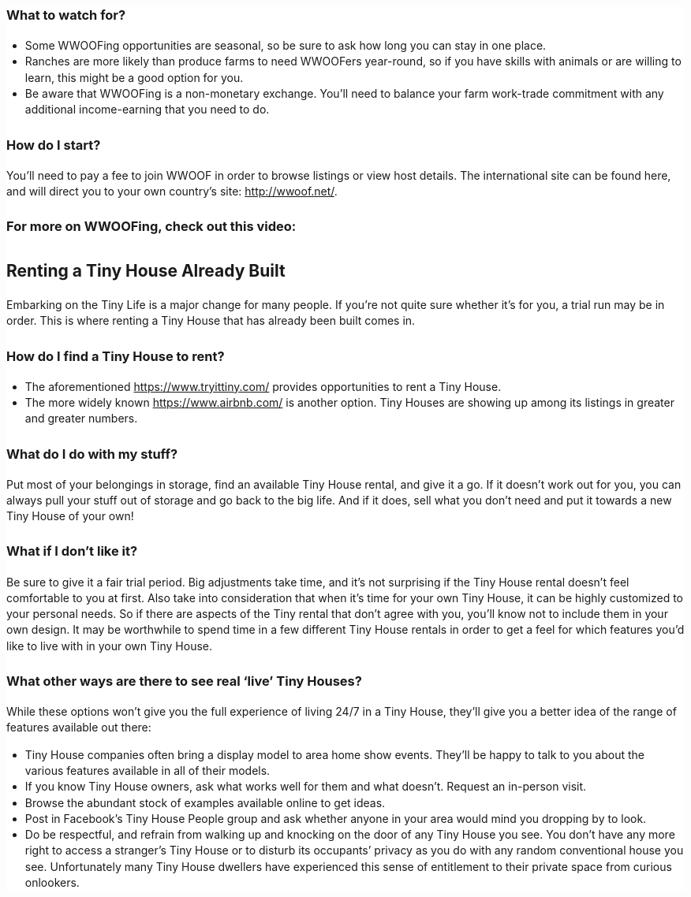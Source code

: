 ### What to watch for?

* Some WWOOFing opportunities are seasonal, so be sure to ask how long you can stay in one place.
* Ranches are more likely than produce farms to need WWOOFers year-round, so if you have skills with animals or are willing to learn, this might be a good option for you.
* Be aware that WWOOFing is a non-monetary exchange. You’ll need to balance your farm work-trade commitment with any additional income-earning that you need to do.

### How do I start?

You’ll need to pay a fee to join WWOOF in order to browse listings or view host details. The international site can be found here, and will direct you to your own country’s site: <http://wwoof.net/>. 

### For more on WWOOFing, check out this video:

<iframe width="570" height="321" src="https://www.youtube.com/embed/lLYt1zlqUtE" frameborder="0" allow="autoplay; encrypted-media" allowfullscreen></iframe>

## Renting a Tiny House Already Built

Embarking on the Tiny Life is a major change for many people. If you’re not quite sure whether it’s for you, a trial run may be in order. This is where renting a Tiny House that has already been built comes in. 

### How do I find a Tiny House to rent?

* The aforementioned <https://www.tryittiny.com/> provides opportunities to rent a Tiny House.
* The more widely known <https://www.airbnb.com/> is another option. Tiny Houses are showing up among its listings in greater and greater numbers.

### What do I do with my stuff?

Put most of your belongings in storage, find an available Tiny House rental, and give it a go. If it doesn’t work out for you, you can always pull your stuff out of storage and go back to the big life. And if it does, sell what you don’t need and put it towards a new Tiny House of your own!

### What if I don’t like it?

Be sure to give it a fair trial period. Big adjustments take time, and it’s not surprising if the Tiny House rental doesn’t feel comfortable to you at first. Also take into consideration that when it’s time for your own Tiny House, it can be highly customized to your personal needs. So if there are aspects of the Tiny rental that don’t agree with you, you’ll know not to include them in your own design. It may be worthwhile to spend time in a few different Tiny House rentals in order to get a feel for which features you’d like to live with in your own Tiny House.

### What other ways are there to see real ‘live’ Tiny Houses?

While these options won’t give you the full experience of living 24/7 in a Tiny House, they’ll give you a better idea of the range of features available out there:

* Tiny House companies often bring a display model to area home show events. They’ll be happy to talk to you about the various features available in all of their models.
* If you know Tiny House owners, ask what works well for them and what doesn’t. Request an in-person visit.
* Browse the abundant stock of examples available online to get ideas.
* Post in Facebook’s Tiny House People group and ask whether anyone in your area would mind you dropping by to look.
* Do be respectful, and refrain from walking up and knocking on the door of any Tiny House you see. You don’t have any more right to access a stranger’s Tiny House or to disturb its occupants’ privacy as you do with any random conventional house you see. Unfortunately many Tiny House dwellers have experienced this sense of entitlement to their private space from curious onlookers.
